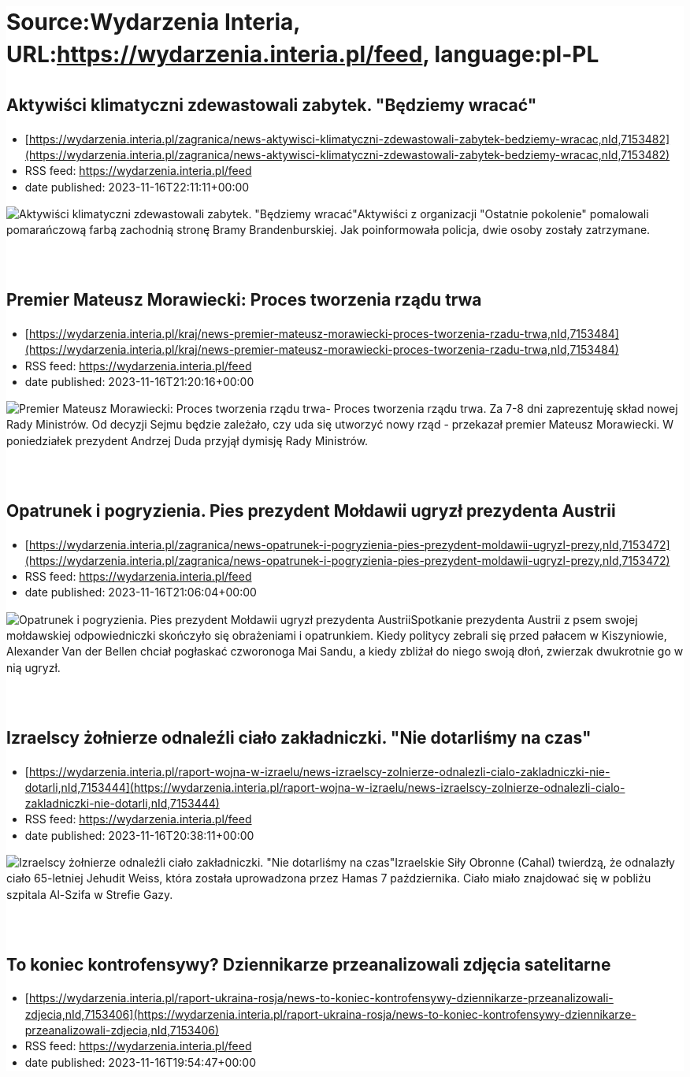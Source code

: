 # Source:Wydarzenia Interia, URL:https://wydarzenia.interia.pl/feed, language:pl-PL

## Aktywiści klimatyczni zdewastowali zabytek. "Będziemy wracać"
 - [https://wydarzenia.interia.pl/zagranica/news-aktywisci-klimatyczni-zdewastowali-zabytek-bedziemy-wracac,nId,7153482](https://wydarzenia.interia.pl/zagranica/news-aktywisci-klimatyczni-zdewastowali-zabytek-bedziemy-wracac,nId,7153482)
 - RSS feed: https://wydarzenia.interia.pl/feed
 - date published: 2023-11-16T22:11:11+00:00

<p><a href="https://wydarzenia.interia.pl/zagranica/news-aktywisci-klimatyczni-zdewastowali-zabytek-bedziemy-wracac,nId,7153482"><img align="left" alt="Aktywiści klimatyczni zdewastowali zabytek. &quot;Będziemy wracać&quot;" src="https://i.iplsc.com/aktywisci-klimatyczni-zdewastowali-zabytek-bedziemy-wracac/000I12T4YPN4MT8P-C321.jpg" /></a>Aktywiści z organizacji &quot;Ostatnie pokolenie&quot; pomalowali pomarańczową farbą zachodnią stronę Bramy Brandenburskiej. Jak poinformowała policja, dwie osoby zostały zatrzymane.</p><br clear="all" />

## Premier Mateusz Morawiecki: Proces tworzenia rządu trwa
 - [https://wydarzenia.interia.pl/kraj/news-premier-mateusz-morawiecki-proces-tworzenia-rzadu-trwa,nId,7153484](https://wydarzenia.interia.pl/kraj/news-premier-mateusz-morawiecki-proces-tworzenia-rzadu-trwa,nId,7153484)
 - RSS feed: https://wydarzenia.interia.pl/feed
 - date published: 2023-11-16T21:20:16+00:00

<p><a href="https://wydarzenia.interia.pl/kraj/news-premier-mateusz-morawiecki-proces-tworzenia-rzadu-trwa,nId,7153484"><img align="left" alt="Premier Mateusz Morawiecki: Proces tworzenia rządu trwa" src="https://i.iplsc.com/premier-mateusz-morawiecki-proces-tworzenia-rzadu-trwa/000I12PG3G2VBUDB-C321.jpg" /></a>- Proces tworzenia rządu trwa. Za 7-8 dni zaprezentuję skład nowej Rady Ministrów. Od decyzji Sejmu będzie zależało, czy uda się utworzyć nowy rząd - przekazał premier Mateusz Morawiecki. W poniedziałek prezydent Andrzej Duda przyjął dymisję Rady Ministrów.</p><br clear="all" />

## Opatrunek i pogryzienia. Pies prezydent Mołdawii ugryzł prezydenta Austrii
 - [https://wydarzenia.interia.pl/zagranica/news-opatrunek-i-pogryzienia-pies-prezydent-moldawii-ugryzl-prezy,nId,7153472](https://wydarzenia.interia.pl/zagranica/news-opatrunek-i-pogryzienia-pies-prezydent-moldawii-ugryzl-prezy,nId,7153472)
 - RSS feed: https://wydarzenia.interia.pl/feed
 - date published: 2023-11-16T21:06:04+00:00

<p><a href="https://wydarzenia.interia.pl/zagranica/news-opatrunek-i-pogryzienia-pies-prezydent-moldawii-ugryzl-prezy,nId,7153472"><img align="left" alt="Opatrunek i pogryzienia. Pies prezydent Mołdawii ugryzł prezydenta Austrii " src="https://i.iplsc.com/opatrunek-i-pogryzienia-pies-prezydent-moldawii-ugryzl-prezy/000I12MM6YCT32YN-C321.jpg" /></a>Spotkanie prezydenta Austrii z psem swojej mołdawskiej odpowiedniczki skończyło się obrażeniami i opatrunkiem. Kiedy politycy zebrali się przed pałacem w Kiszyniowie, Alexander Van der Bellen chciał pogłaskać czworonoga Mai Sandu, a kiedy zbliżał do niego swoją dłoń, zwierzak dwukrotnie go w nią ugryzł. </p><br clear="all" />

## Izraelscy żołnierze odnaleźli ciało zakładniczki. "Nie dotarliśmy na czas"
 - [https://wydarzenia.interia.pl/raport-wojna-w-izraelu/news-izraelscy-zolnierze-odnalezli-cialo-zakladniczki-nie-dotarli,nId,7153444](https://wydarzenia.interia.pl/raport-wojna-w-izraelu/news-izraelscy-zolnierze-odnalezli-cialo-zakladniczki-nie-dotarli,nId,7153444)
 - RSS feed: https://wydarzenia.interia.pl/feed
 - date published: 2023-11-16T20:38:11+00:00

<p><a href="https://wydarzenia.interia.pl/raport-wojna-w-izraelu/news-izraelscy-zolnierze-odnalezli-cialo-zakladniczki-nie-dotarli,nId,7153444"><img align="left" alt="Izraelscy żołnierze odnaleźli ciało zakładniczki. &quot;Nie dotarliśmy na czas&quot;" src="https://i.iplsc.com/izraelscy-zolnierze-odnalezli-cialo-zakladniczki-nie-dotarli/000I12H39C00YXPS-C321.jpg" /></a>Izraelskie Siły Obronne (Cahal) twierdzą, że odnalazły ciało 65-letniej Jehudit Weiss, która została uprowadzona przez Hamas 7 października. Ciało miało znajdować się w pobliżu szpitala Al-Szifa w Strefie Gazy.</p><br clear="all" />

## To koniec kontrofensywy? Dziennikarze przeanalizowali zdjęcia satelitarne
 - [https://wydarzenia.interia.pl/raport-ukraina-rosja/news-to-koniec-kontrofensywy-dziennikarze-przeanalizowali-zdjecia,nId,7153406](https://wydarzenia.interia.pl/raport-ukraina-rosja/news-to-koniec-kontrofensywy-dziennikarze-przeanalizowali-zdjecia,nId,7153406)
 - RSS feed: https://wydarzenia.interia.pl/feed
 - date published: 2023-11-16T19:54:47+00:00
